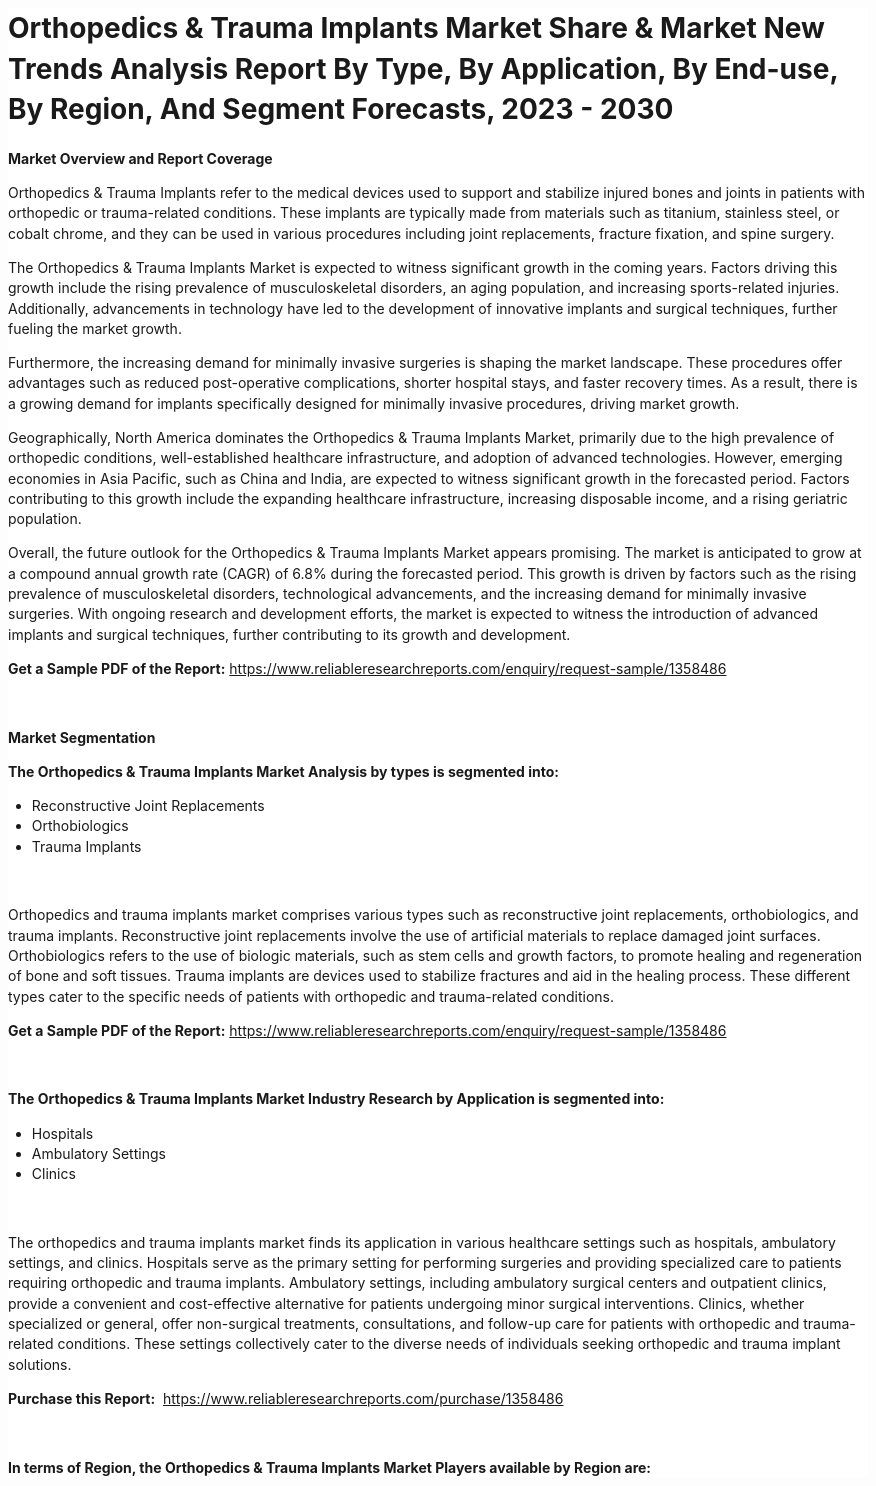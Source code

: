 <p><h1>Orthopedics & Trauma Implants Market Share & Market New Trends Analysis Report By Type, By Application, By End-use, By Region, And Segment Forecasts, 2023 - 2030</h1></p><p><strong>Market Overview and Report Coverage</strong></p>
<p><p>Orthopedics & Trauma Implants refer to the medical devices used to support and stabilize injured bones and joints in patients with orthopedic or trauma-related conditions. These implants are typically made from materials such as titanium, stainless steel, or cobalt chrome, and they can be used in various procedures including joint replacements, fracture fixation, and spine surgery.</p><p>The Orthopedics & Trauma Implants Market is expected to witness significant growth in the coming years. Factors driving this growth include the rising prevalence of musculoskeletal disorders, an aging population, and increasing sports-related injuries. Additionally, advancements in technology have led to the development of innovative implants and surgical techniques, further fueling the market growth.</p><p>Furthermore, the increasing demand for minimally invasive surgeries is shaping the market landscape. These procedures offer advantages such as reduced post-operative complications, shorter hospital stays, and faster recovery times. As a result, there is a growing demand for implants specifically designed for minimally invasive procedures, driving market growth.</p><p>Geographically, North America dominates the Orthopedics & Trauma Implants Market, primarily due to the high prevalence of orthopedic conditions, well-established healthcare infrastructure, and adoption of advanced technologies. However, emerging economies in Asia Pacific, such as China and India, are expected to witness significant growth in the forecasted period. Factors contributing to this growth include the expanding healthcare infrastructure, increasing disposable income, and a rising geriatric population.</p><p>Overall, the future outlook for the Orthopedics & Trauma Implants Market appears promising. The market is anticipated to grow at a compound annual growth rate (CAGR) of 6.8% during the forecasted period. This growth is driven by factors such as the rising prevalence of musculoskeletal disorders, technological advancements, and the increasing demand for minimally invasive surgeries. With ongoing research and development efforts, the market is expected to witness the introduction of advanced implants and surgical techniques, further contributing to its growth and development.</p></p>
<p><strong>Get a Sample PDF of the Report:</strong> <a href="https://www.reliableresearchreports.com/enquiry/request-sample/1358486">https://www.reliableresearchreports.com/enquiry/request-sample/1358486</a></p>
<p>&nbsp;</p>
<p><strong>Market Segmentation</strong></p>
<p><strong>The Orthopedics & Trauma Implants Market Analysis by types is segmented into:</strong></p>
<p><ul><li>Reconstructive Joint Replacements</li><li>Orthobiologics</li><li>Trauma Implants</li></ul></p>
<p>&nbsp;</p>
<p><p>Orthopedics and trauma implants market comprises various types such as reconstructive joint replacements, orthobiologics, and trauma implants. Reconstructive joint replacements involve the use of artificial materials to replace damaged joint surfaces. Orthobiologics refers to the use of biologic materials, such as stem cells and growth factors, to promote healing and regeneration of bone and soft tissues. Trauma implants are devices used to stabilize fractures and aid in the healing process. These different types cater to the specific needs of patients with orthopedic and trauma-related conditions.</p></p>
<p><strong>Get a Sample PDF of the Report:</strong>&nbsp;<a href="https://www.reliableresearchreports.com/enquiry/request-sample/1358486">https://www.reliableresearchreports.com/enquiry/request-sample/1358486</a></p>
<p>&nbsp;</p>
<p><strong>The Orthopedics & Trauma Implants Market Industry Research by Application is segmented into:</strong></p>
<p><ul><li>Hospitals</li><li>Ambulatory Settings</li><li>Clinics</li></ul></p>
<p>&nbsp;</p>
<p><p>The orthopedics and trauma implants market finds its application in various healthcare settings such as hospitals, ambulatory settings, and clinics. Hospitals serve as the primary setting for performing surgeries and providing specialized care to patients requiring orthopedic and trauma implants. Ambulatory settings, including ambulatory surgical centers and outpatient clinics, provide a convenient and cost-effective alternative for patients undergoing minor surgical interventions. Clinics, whether specialized or general, offer non-surgical treatments, consultations, and follow-up care for patients with orthopedic and trauma-related conditions. These settings collectively cater to the diverse needs of individuals seeking orthopedic and trauma implant solutions.</p></p>
<p><strong>Purchase this Report:</strong>&nbsp; <a href="https://www.reliableresearchreports.com/purchase/1358486">https://www.reliableresearchreports.com/purchase/1358486</a></p>
<p>&nbsp;</p>
<p><strong>In terms of Region, the Orthopedics & Trauma Implants Market Players available by Region are:</strong></p>